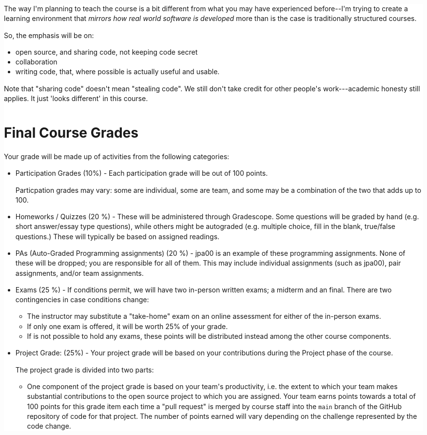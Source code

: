 The way I'm planning to teach the course is a bit different from what
you may have experienced before--I'm trying to create a learning
environment that *mirrors how real world software is developed* more
than is the case is traditionally structured courses.

So, the emphasis will be on:

-   open source, and sharing code, not keeping code secret
-   collaboration
-   writing code, that, where possible is actually useful and usable.

Note that "sharing code" doesn't mean "stealing code". We still don't
take credit for other people's work---academic honesty still
applies. It just 'looks different' in this course.


Final Course Grades
===================

Your grade will be made up of activities from the following categories:

* Participation Grades (10%) - Each participation grade will be out of 100 points.

  Particpation grades may vary: some are individual, some are team, and some may be a combination of the two that adds up to 100.

* Homeworks / Quizzes (20 %) - These will be administered through Gradescope.
  Some questions will be graded by hand (e.g. short answer/essay type questions), while others might be autograded
  (e.g. multiple choice, fill in the blank, true/false questions.)  These will typically be based on assigned readings.

* PAs (Auto-Graded Programming assignments) (20 %) - jpa00 is an example of these programming assignments.  None of these will be dropped; you are
  responsible for all of them.   This may include individual assignments (such as jpa00), pair assignments, and/or team assignments.

* Exams (25 %) - If conditions permit, we will have two in-person written exams; a midterm and an final. There are two contingencies in case conditions change:
  - The instructor may substitute a "take-home" exam on an online assessment
    for either of the in-person exams.
  - If only one exam is offered, it will be worth 25% of your grade.
  - If is not possible to hold any exams, these points will be distributed instead among the other course components.

* Project Grade:  (25%) - Your project grade will be based on your contributions during the Project phase of the course.

  The project grade is divided into two parts:
  * One component of the project grade is based on your team's productivity, i.e. the extent to which your team
    makes substantial contributions to the open source project to which you are assigned.   Your team earns points towards a total of
    100 points for this grade item each time a "pull request" is merged by course staff into the `main` branch of the GitHub repository of
    code for that project.    The number of points earned will vary depending on the challenge represented by the code change.

